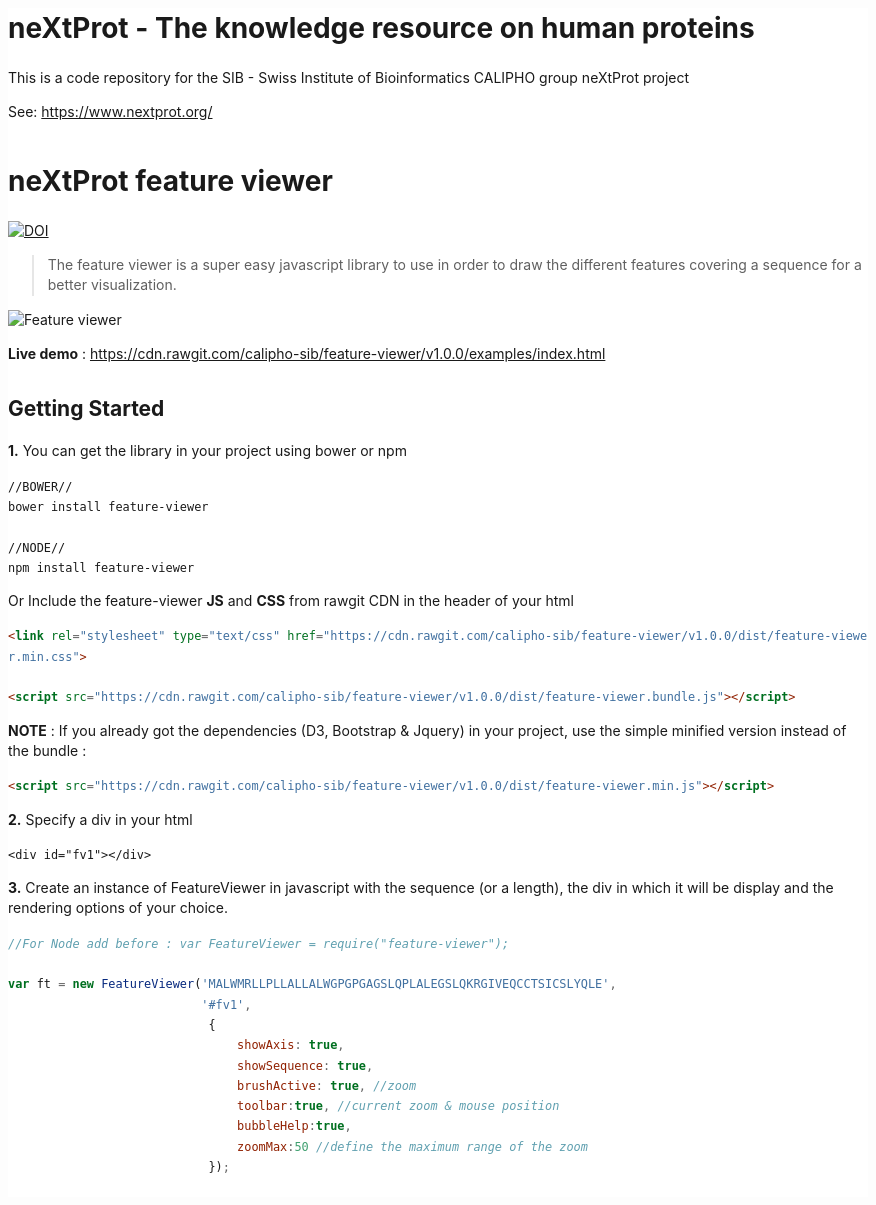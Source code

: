 # neXtProt - The knowledge resource on human proteins

This is a code repository for the SIB - Swiss Institute of Bioinformatics CALIPHO group neXtProt project

See: https://www.nextprot.org/

# neXtProt feature viewer

[![DOI](https://zenodo.org/badge/36719341.svg)](https://zenodo.org/badge/latestdoi/36719341)

> The feature viewer is a super easy javascript library to use in order to draw the different features covering a sequence for a better visualization.

![Feature viewer](/assets/FV_SCSHT.png)

**Live demo** : https://cdn.rawgit.com/calipho-sib/feature-viewer/v1.0.0/examples/index.html

## Getting Started

**1.** You can get the library in your project using bower or npm
```
//BOWER//
bower install feature-viewer

//NODE//
npm install feature-viewer
```

Or Include the feature-viewer **JS** and **CSS** from rawgit CDN in the header of your html
```html
<link rel="stylesheet" type="text/css" href="https://cdn.rawgit.com/calipho-sib/feature-viewer/v1.0.0/dist/feature-viewer.min.css">

<script src="https://cdn.rawgit.com/calipho-sib/feature-viewer/v1.0.0/dist/feature-viewer.bundle.js"></script>
```

**NOTE** : If you already got the dependencies (D3, Bootstrap & Jquery) in your project, use the simple minified version instead of the bundle :
```html
<script src="https://cdn.rawgit.com/calipho-sib/feature-viewer/v1.0.0/dist/feature-viewer.min.js"></script>
```

**2.** Specify a div in your html
```
<div id="fv1"></div>
```

**3.** Create an instance of FeatureViewer in javascript with the sequence (or a length), the div in which it will be display and the rendering options of your choice.
```javascript
//For Node add before : var FeatureViewer = require("feature-viewer");

var ft = new FeatureViewer('MALWMRLLPLLALLALWGPGPGAGSLQPLALEGSLQKRGIVEQCCTSICSLYQLE',
                           '#fv1',
                            {
                                showAxis: true,
                                showSequence: true,
                                brushActive: true, //zoom
                                toolbar:true, //current zoom & mouse position
                                bubbleHelp:true, 
                                zoomMax:50 //define the maximum range of the zoom
                            });
                            
```